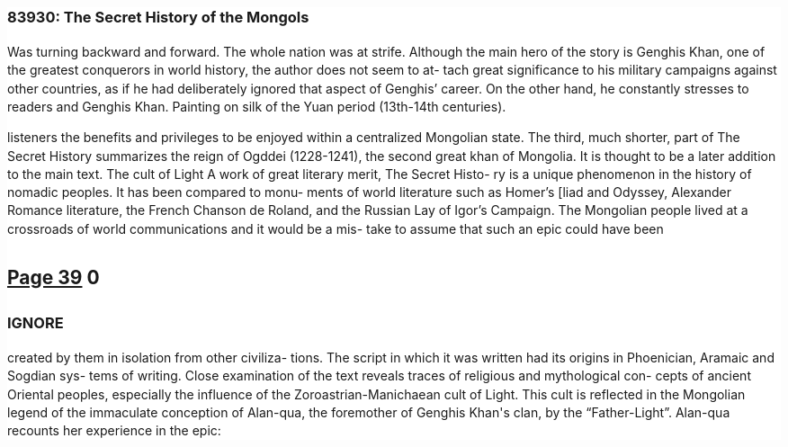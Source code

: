 
### 83930: The Secret History of the Mongols

Was turning backward and forward. 
The whole nation was at strife. 
Although the main hero of the story is 
Genghis Khan, one of the greatest conquerors in 
world history, the author does not seem to at- 
tach great significance to his military campaigns 
against other countries, as if he had deliberately 
ignored that aspect of Genghis’ career. On the 
other hand, he constantly stresses to readers and 
Genghis Khan. Painting 
on silk of the Yuan period 
(13th-14th centuries). 
   
  
listeners the benefits and privileges to be enjoyed 
within a centralized Mongolian state. 
The third, much shorter, part of The Secret 
History summarizes the reign of Ogddei 
(1228-1241), the second great khan of Mongolia. 
It is thought to be a later addition to the main 
text. 
The cult of Light 
A work of great literary merit, The Secret Histo- 
ry is a unique phenomenon in the history of 
nomadic peoples. It has been compared to monu- 
ments of world literature such as Homer’s [liad 
and Odyssey, Alexander Romance literature, the 
French Chanson de Roland, and the Russian Lay 
of Igor’s Campaign. 
The Mongolian people lived at a crossroads 
of world communications and it would be a mis- 
take to assume that such an epic could have been

## [Page 39](https://demo.humlab.umu.se/courier/083935engo.pdf#page=39) 0

### IGNORE

  
created by them in isolation from other civiliza- 
tions. The script in which it was written had its 
origins in Phoenician, Aramaic and Sogdian sys- 
tems of writing. Close examination of the text 
reveals traces of religious and mythological con- 
cepts of ancient Oriental peoples, especially the 
influence of the Zoroastrian-Manichaean cult of 
Light. This cult is reflected in the Mongolian 
legend of the immaculate conception of Alan-qua, 
the foremother of Genghis Khan's clan, by the 
“Father-Light”. Alan-qua recounts her experience 
in the epic: 
